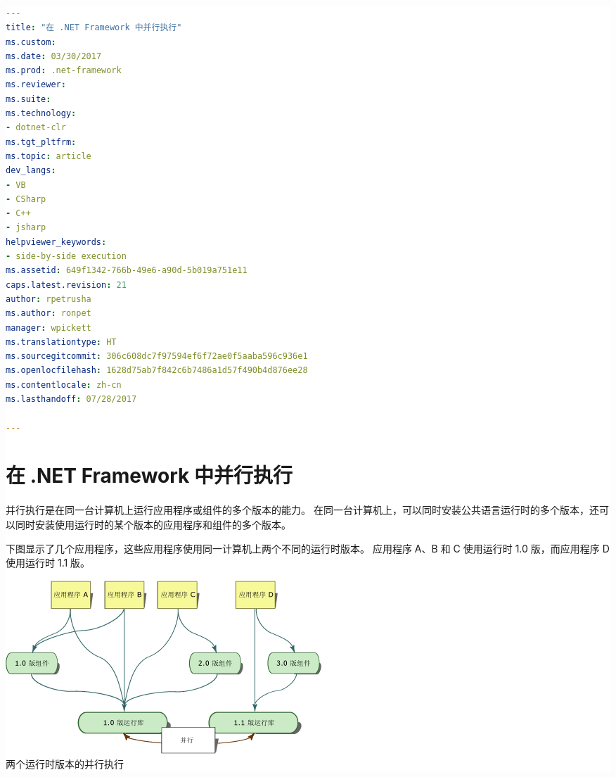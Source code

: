 ```yaml
---
title: "在 .NET Framework 中并行执行"
ms.custom: 
ms.date: 03/30/2017
ms.prod: .net-framework
ms.reviewer: 
ms.suite: 
ms.technology:
- dotnet-clr
ms.tgt_pltfrm: 
ms.topic: article
dev_langs:
- VB
- CSharp
- C++
- jsharp
helpviewer_keywords:
- side-by-side execution
ms.assetid: 649f1342-766b-49e6-a90d-5b019a751e11
caps.latest.revision: 21
author: rpetrusha
ms.author: ronpet
manager: wpickett
ms.translationtype: HT
ms.sourcegitcommit: 306c608dc7f97594ef6f72ae0f5aaba596c936e1
ms.openlocfilehash: 1628d75ab7f842c6b7486a1d57f490b4d876ee28
ms.contentlocale: zh-cn
ms.lasthandoff: 07/28/2017

---
```

# <a name="side-by-side-execution-in-the-net-framework"></a>在 .NET Framework 中并行执行
并行执行是在同一台计算机上运行应用程序或组件的多个版本的能力。 在同一台计算机上，可以同时安装公共语言运行时的多个版本，还可以同时安装使用运行时的某个版本的应用程序和组件的多个版本。  
  
 下图显示了几个应用程序，这些应用程序使用同一计算机上两个不同的运行时版本。 应用程序 A、B 和 C 使用运行时 1.0 版，而应用程序 D 使用运行时 1.1 版。  
  
 ![并行执行](../../../docs/framework/deployment/media/simplesbs.gif "simplesbs")  
两个运行时版本的并行执行  
  